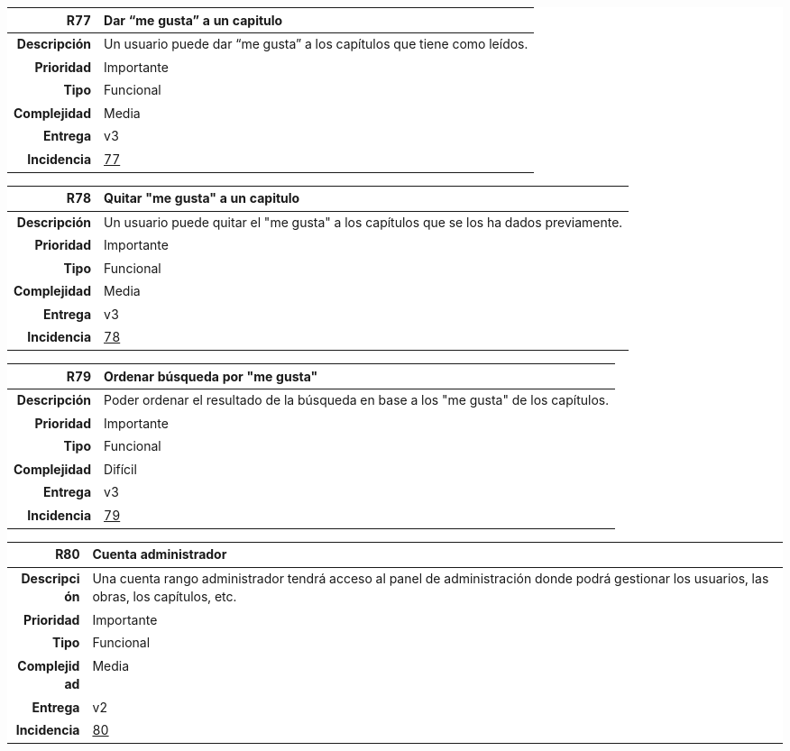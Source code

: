 | **R77**     | **Dar “me gusta” a un capitulo**         |
| --------------: | :------------------- |
| **Descripción** | Un usuario puede dar “me gusta” a los capítulos que tiene como leídos.             |
| **Prioridad**   | Importante           |
| **Tipo**        | Funcional                |
| **Complejidad** | Media         |
| **Entrega**     | v3             |
| **Incidencia**  | [77](https://github.com/Manumarqben/comicsycuentos/issues/77) |

| **R78**     | **Quitar "me gusta" a un capitulo**         |
| --------------: | :------------------- |
| **Descripción** | Un usuario puede quitar el "me gusta" a los capítulos que se los ha dados previamente.             |
| **Prioridad**   | Importante           |
| **Tipo**        | Funcional                |
| **Complejidad** | Media         |
| **Entrega**     | v3             |
| **Incidencia**  | [78](https://github.com/Manumarqben/comicsycuentos/issues/78) |

| **R79**     | **Ordenar búsqueda por "me gusta"**         |
| --------------: | :------------------- |
| **Descripción** | Poder ordenar el resultado de la búsqueda en base a los "me gusta" de los capítulos.             |
| **Prioridad**   | Importante           |
| **Tipo**        | Funcional                |
| **Complejidad** | Difícil         |
| **Entrega**     | v3             |
| **Incidencia**  | [79](https://github.com/Manumarqben/comicsycuentos/issues/79) |

| **R80**     | **Cuenta administrador**         |
| --------------: | :------------------- |
| **Descripción** | Una cuenta rango administrador tendrá acceso al panel de administración donde podrá gestionar los usuarios, las obras, los capítulos, etc.             |
| **Prioridad**   | Importante           |
| **Tipo**        | Funcional                |
| **Complejidad** | Media         |
| **Entrega**     | v2             |
| **Incidencia**  | [80](https://github.com/Manumarqben/comicsycuentos/issues/80) |
